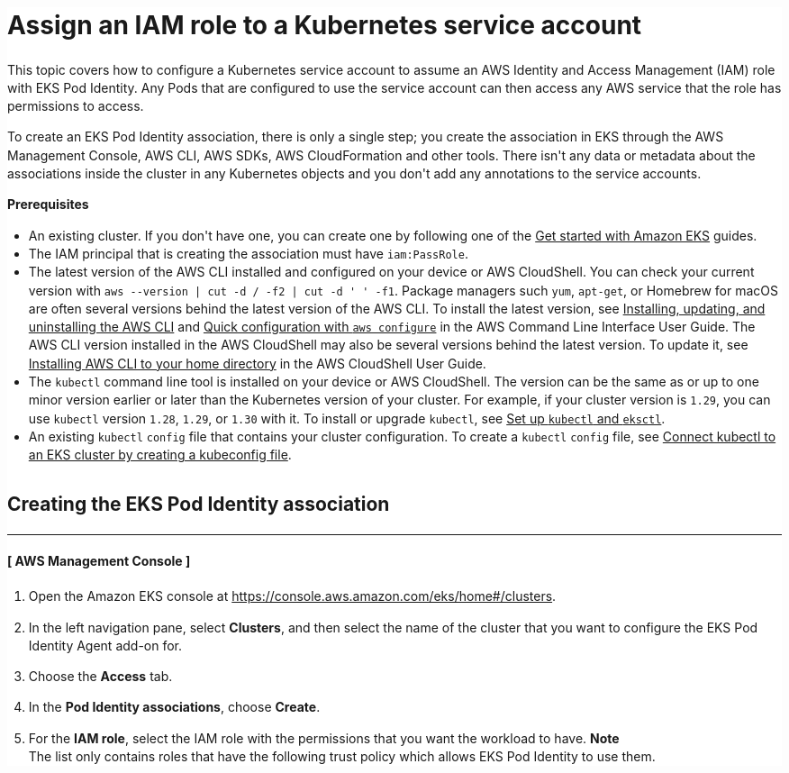 # Assign an IAM role to a Kubernetes service account<a name="pod-id-association"></a>

This topic covers how to configure a Kubernetes service account to assume an AWS Identity and Access Management \(IAM\) role with EKS Pod Identity\. Any Pods that are configured to use the service account can then access any AWS service that the role has permissions to access\.

To create an EKS Pod Identity association, there is only a single step; you create the association in EKS through the AWS Management Console, AWS CLI, AWS SDKs, AWS CloudFormation and other tools\. There isn't any data or metadata about the associations inside the cluster in any Kubernetes objects and you don't add any annotations to the service accounts\.

**Prerequisites**
+ An existing cluster\. If you don't have one, you can create one by following one of the [Get started with Amazon EKS](getting-started.md) guides\.
+ The IAM principal that is creating the association must have `iam:PassRole`\.
+ The latest version of the AWS CLI installed and configured on your device or AWS CloudShell\. You can check your current version with `aws --version | cut -d / -f2 | cut -d ' ' -f1`\. Package managers such `yum`, `apt-get`, or Homebrew for macOS are often several versions behind the latest version of the AWS CLI\. To install the latest version, see [ Installing, updating, and uninstalling the AWS CLI](https://docs.aws.amazon.com/cli/latest/userguide/cli-chap-install.html) and [Quick configuration with `aws configure`](https://docs.aws.amazon.com/cli/latest/userguide/cli-configure-quickstart.html#cli-configure-quickstart-config) in the AWS Command Line Interface User Guide\. The AWS CLI version installed in the AWS CloudShell may also be several versions behind the latest version\. To update it, see [ Installing AWS CLI to your home directory](https://docs.aws.amazon.com/cloudshell/latest/userguide/vm-specs.html#install-cli-software) in the AWS CloudShell User Guide\.
+ The `kubectl` command line tool is installed on your device or AWS CloudShell\. The version can be the same as or up to one minor version earlier or later than the Kubernetes version of your cluster\. For example, if your cluster version is `1.29`, you can use `kubectl` version `1.28`, `1.29`, or `1.30` with it\. To install or upgrade `kubectl`, see [Set up `kubectl` and `eksctl`](install-kubectl.md)\.
+ An existing `kubectl` `config` file that contains your cluster configuration\. To create a `kubectl` `config` file, see [Connect kubectl to an EKS cluster by creating a kubeconfig file](create-kubeconfig.md)\.

## Creating the EKS Pod Identity association<a name="pod-id-association-create"></a>

------
#### [ AWS Management Console ]

1. Open the Amazon EKS console at [https://console\.aws\.amazon\.com/eks/home\#/clusters](https://console.aws.amazon.com/eks/home#/clusters)\.

1. In the left navigation pane, select **Clusters**, and then select the name of the cluster that you want to configure the EKS Pod Identity Agent add\-on for\.

1. Choose the **Access** tab\.

1. In the **Pod Identity associations**, choose **Create**\.

1. For the **IAM role**, select the IAM role with the permissions that you want the workload to have\.
**Note**  
The list only contains roles that have the following trust policy which allows EKS Pod Identity to use them\.
